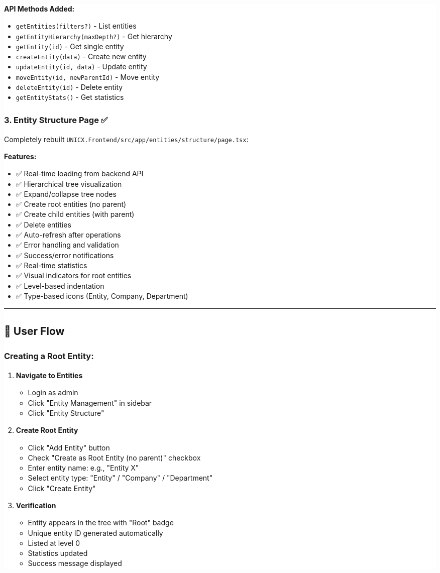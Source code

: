 **API Methods Added:**
- `getEntities(filters?)` - List entities
- `getEntityHierarchy(maxDepth?)` - Get hierarchy
- `getEntity(id)` - Get single entity
- `createEntity(data)` - Create new entity
- `updateEntity(id, data)` - Update entity
- `moveEntity(id, newParentId)` - Move entity
- `deleteEntity(id)` - Delete entity
- `getEntityStats()` - Get statistics

### 3. Entity Structure Page ✅
Completely rebuilt `UNICX.Frontend/src/app/entities/structure/page.tsx`:

**Features:**
- ✅ Real-time loading from backend API
- ✅ Hierarchical tree visualization
- ✅ Expand/collapse tree nodes
- ✅ Create root entities (no parent)
- ✅ Create child entities (with parent)
- ✅ Delete entities
- ✅ Auto-refresh after operations
- ✅ Error handling and validation
- ✅ Success/error notifications
- ✅ Real-time statistics
- ✅ Visual indicators for root entities
- ✅ Level-based indentation
- ✅ Type-based icons (Entity, Company, Department)

---

## 🎯 User Flow

### Creating a Root Entity:

1. **Navigate to Entities**
   - Login as admin
   - Click "Entity Management" in sidebar
   - Click "Entity Structure"

2. **Create Root Entity**
   - Click "Add Entity" button
   - Check "Create as Root Entity (no parent)" checkbox
   - Enter entity name: e.g., "Entity X"
   - Select entity type: "Entity" / "Company" / "Department"
   - Click "Create Entity"

3. **Verification**
   - Entity appears in the tree with "Root" badge
   - Unique entity ID generated automatically
   - Listed at level 0
   - Statistics updated
   - Success message displayed

